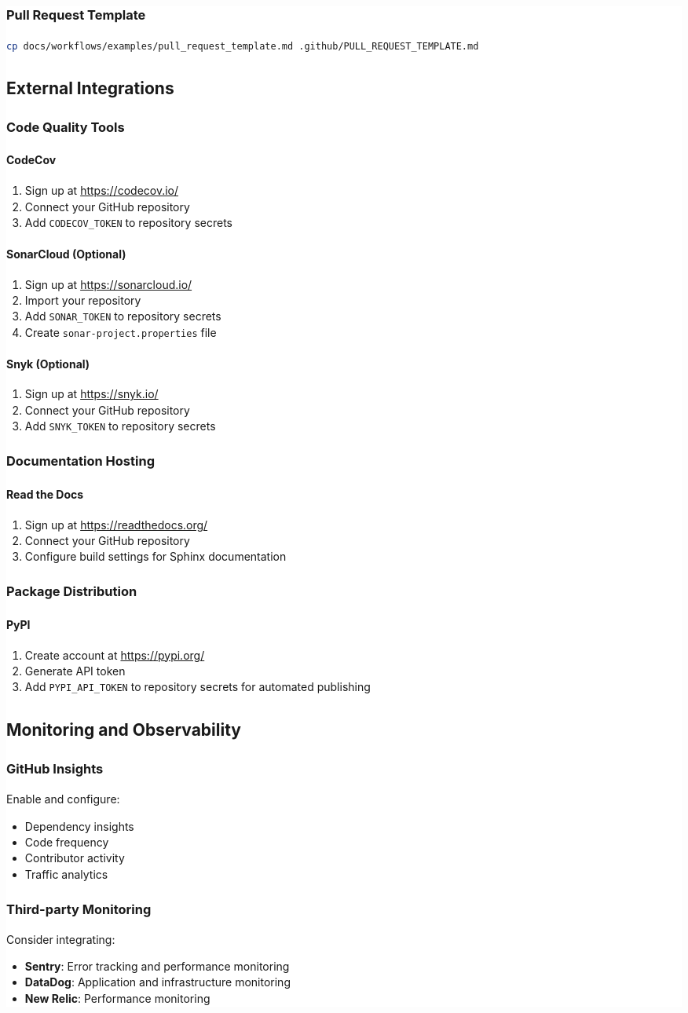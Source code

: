 ### Pull Request Template
```bash
cp docs/workflows/examples/pull_request_template.md .github/PULL_REQUEST_TEMPLATE.md
```

## External Integrations

### Code Quality Tools

#### CodeCov
1. Sign up at https://codecov.io/
2. Connect your GitHub repository
3. Add `CODECOV_TOKEN` to repository secrets

#### SonarCloud (Optional)
1. Sign up at https://sonarcloud.io/
2. Import your repository
3. Add `SONAR_TOKEN` to repository secrets
4. Create `sonar-project.properties` file

#### Snyk (Optional)
1. Sign up at https://snyk.io/
2. Connect your GitHub repository
3. Add `SNYK_TOKEN` to repository secrets

### Documentation Hosting

#### Read the Docs
1. Sign up at https://readthedocs.org/
2. Connect your GitHub repository
3. Configure build settings for Sphinx documentation

### Package Distribution

#### PyPI
1. Create account at https://pypi.org/
2. Generate API token
3. Add `PYPI_API_TOKEN` to repository secrets for automated publishing

## Monitoring and Observability

### GitHub Insights
Enable and configure:
- Dependency insights
- Code frequency
- Contributor activity
- Traffic analytics

### Third-party Monitoring
Consider integrating:
- **Sentry**: Error tracking and performance monitoring
- **DataDog**: Application and infrastructure monitoring  
- **New Relic**: Performance monitoring
